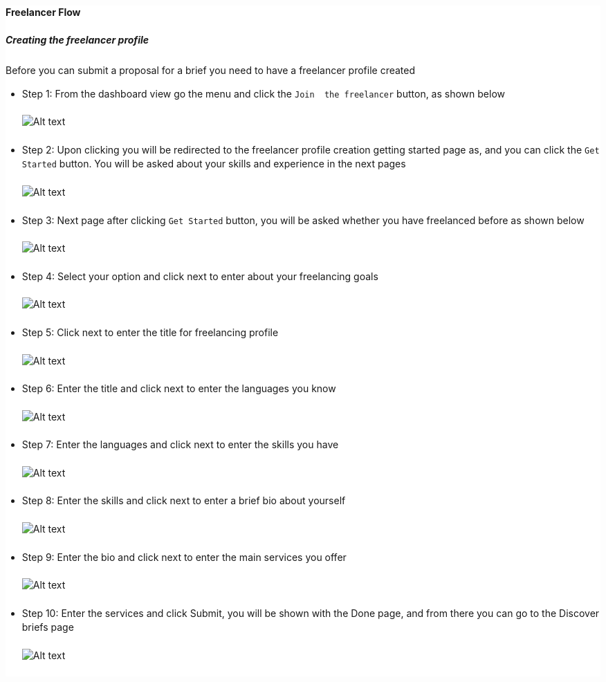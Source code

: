 #### Freelancer Flow

##### Creating the freelancer profile
Before you can submit a proposal for a brief you need to have a freelancer profile created

 - Step 1: From the dashboard view go the menu and click the ```Join 
          the freelancer``` button, as shown below
   <br/><br/>
   <img src="./images/freelancerJoinMenu.png" alt="Alt text" width="700" height="400">
   <br/><br/>
 - Step 2: Upon clicking you will be redirected to the freelancer profile creation getting started page as, and you can click the ```Get Started``` button.
           You will be asked about your skills and experience in the next pages
   <br/><br/>
   <img src="./images/freelancerGettingStarted.png" alt="Alt text" width="700" height="400">
   <br/><br/>
 - Step 3: Next page after clicking ```Get Started``` button, you will be asked whether you have freelanced before as shown below
   <br/><br/>
   <img src="./images/freelancedBefore.png" alt="Alt text" width="700" height="400">
   <br/><br/>
 - Step 4: Select your option and click next to enter about your freelancing goals
   <br/><br/>
   <img src="./images/freelancingGoal.png" alt="Alt text" width="700" height="400">
   <br/><br/>
 - Step 5: Click next to enter the title for freelancing profile
   <br/><br/>
   <img src="./images/freelancerTitle.png" alt="Alt text" width="700" height="400">
   <br/><br/>
 - Step 6: Enter the title and click next to enter the languages you know
   <br/><br/>
   <img src="./images/freelancerLanguages.png" alt="Alt text" width="700" height="400">
   <br/><br/>
 - Step 7: Enter the languages and click next to enter the skills you have
   <br/><br/>
   <img src="./images/freelancerSkills.png" alt="Alt text" width="700" height="400">
   <br/><br/>
 - Step 8: Enter the skills and click next to enter a brief bio about yourself
   <br/><br/>
   <img src="./images/freelancerTitle.png" alt="Alt text" width="700" height="400">
   <br/><br/>
 - Step 9: Enter the bio and click next to enter the main services you offer
   <br/><br/>
   <img src="./images/freelancerServices.png" alt="Alt text" width="700" height="400">
   <br/><br/>
 - Step 10: Enter the services and click Submit, you will be shown with the Done page, and from there you can go to the Discover briefs page
   <br/><br/>
   <img src="./images/freelancerDone.png" alt="Alt text" width="700" height="400">
   <br/><br/>
